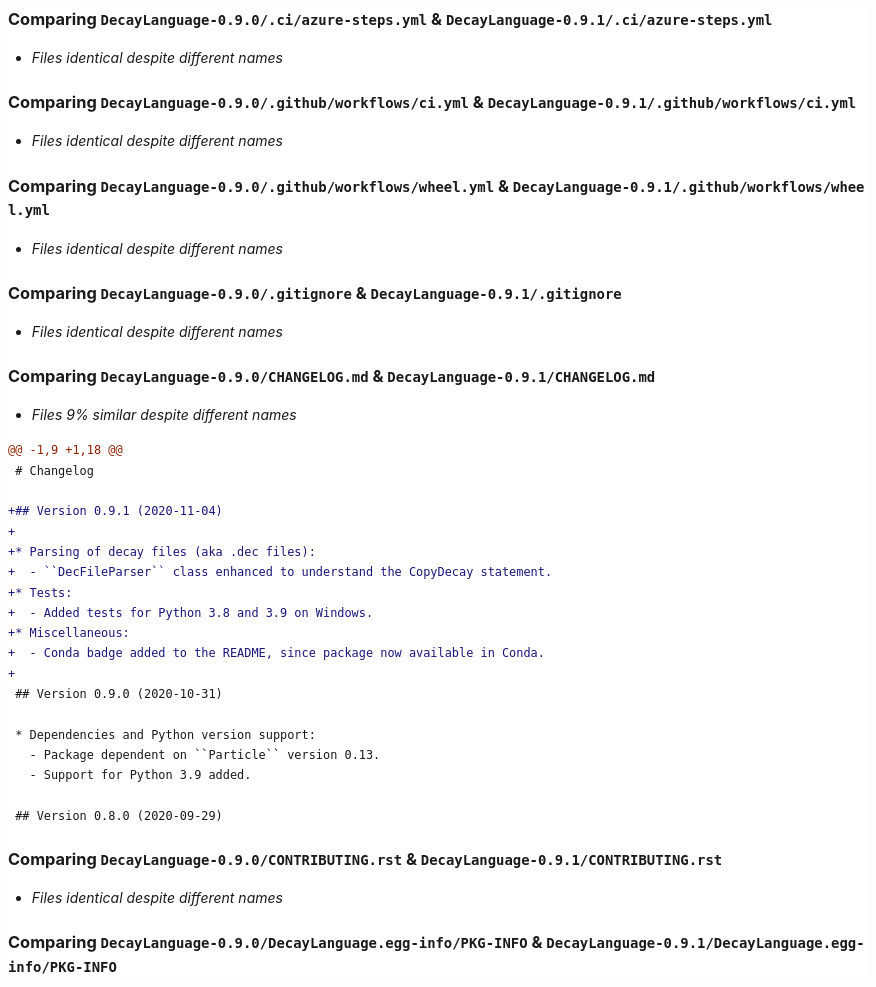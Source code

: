 ### Comparing `DecayLanguage-0.9.0/.ci/azure-steps.yml` & `DecayLanguage-0.9.1/.ci/azure-steps.yml`

 * *Files identical despite different names*

### Comparing `DecayLanguage-0.9.0/.github/workflows/ci.yml` & `DecayLanguage-0.9.1/.github/workflows/ci.yml`

 * *Files identical despite different names*

### Comparing `DecayLanguage-0.9.0/.github/workflows/wheel.yml` & `DecayLanguage-0.9.1/.github/workflows/wheel.yml`

 * *Files identical despite different names*

### Comparing `DecayLanguage-0.9.0/.gitignore` & `DecayLanguage-0.9.1/.gitignore`

 * *Files identical despite different names*

### Comparing `DecayLanguage-0.9.0/CHANGELOG.md` & `DecayLanguage-0.9.1/CHANGELOG.md`

 * *Files 9% similar despite different names*

```diff
@@ -1,9 +1,18 @@
 # Changelog
 
+## Version 0.9.1 (2020-11-04)
+
+* Parsing of decay files (aka .dec files):
+  - ``DecFileParser`` class enhanced to understand the CopyDecay statement.
+* Tests:
+  - Added tests for Python 3.8 and 3.9 on Windows.
+* Miscellaneous:
+  - Conda badge added to the README, since package now available in Conda.
+
 ## Version 0.9.0 (2020-10-31)
 
 * Dependencies and Python version support:
   - Package dependent on ``Particle`` version 0.13.
   - Support for Python 3.9 added.
 
 ## Version 0.8.0 (2020-09-29)
```

### Comparing `DecayLanguage-0.9.0/CONTRIBUTING.rst` & `DecayLanguage-0.9.1/CONTRIBUTING.rst`

 * *Files identical despite different names*

### Comparing `DecayLanguage-0.9.0/DecayLanguage.egg-info/PKG-INFO` & `DecayLanguage-0.9.1/DecayLanguage.egg-info/PKG-INFO`
